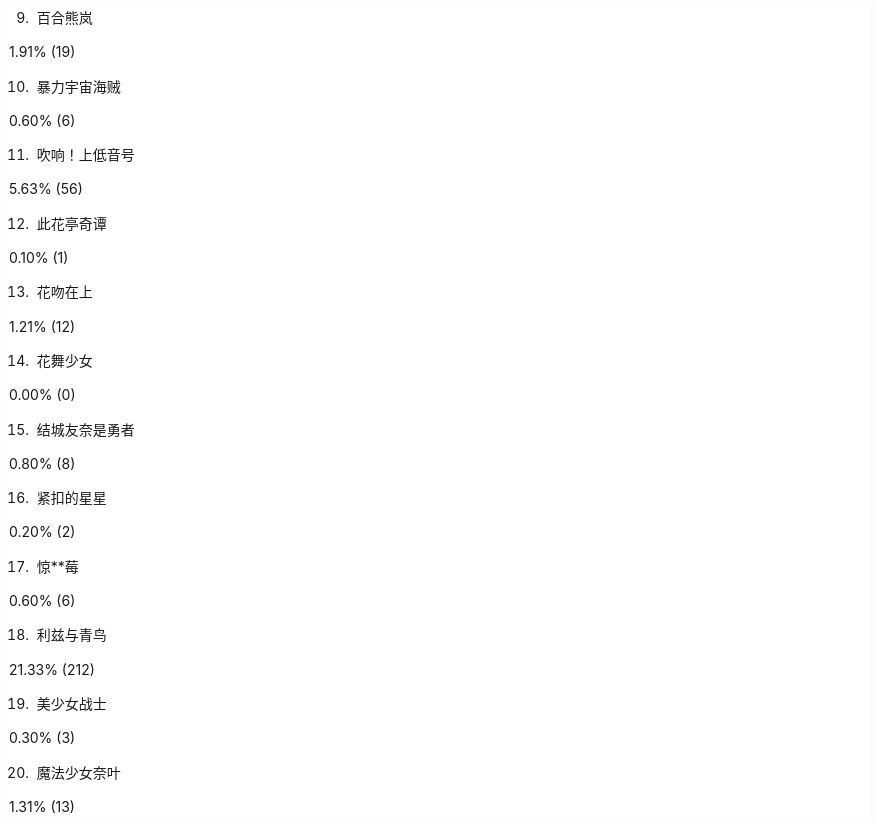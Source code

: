 
9.  百合熊岚


1.91% (19)


10.  暴力宇宙海贼


0.60% (6)


11.  吹响！上低音号


5.63% (56)


12.  此花亭奇谭


0.10% (1)


13.  花吻在上


1.21% (12)


14.  花舞少女


0.00% (0)


15.  结城友奈是勇者


0.80% (8)


16.  紧扣的星星


0.20% (2)


17.  惊**莓


0.60% (6)


18.  利兹与青鸟


21.33% (212)


19.  美少女战士


0.30% (3)


20.  魔法少女奈叶


1.31% (13)

